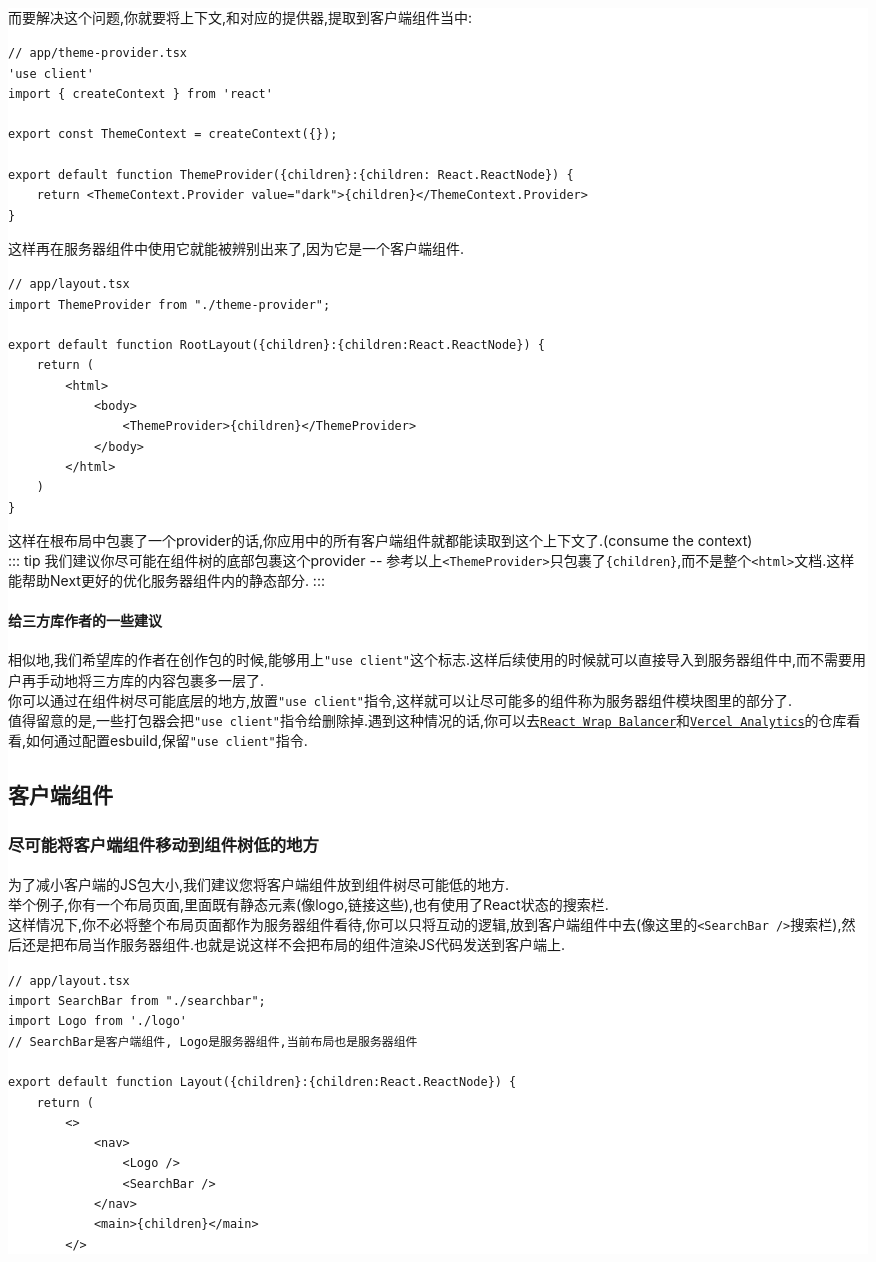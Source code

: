 而要解决这个问题,你就要将上下文,和对应的提供器,提取到客户端组件当中:
```tsx
// app/theme-provider.tsx
'use client'
import { createContext } from 'react'

export const ThemeContext = createContext({});

export default function ThemeProvider({children}:{children: React.ReactNode}) {
    return <ThemeContext.Provider value="dark">{children}</ThemeContext.Provider>
}
```

这样再在服务器组件中使用它就能被辨别出来了,因为它是一个客户端组件.  

```tsx
// app/layout.tsx
import ThemeProvider from "./theme-provider";

export default function RootLayout({children}:{children:React.ReactNode}) {
    return (
        <html>
            <body>
                <ThemeProvider>{children}</ThemeProvider>
            </body>
        </html>
    )
}

```

这样在根布局中包裹了一个provider的话,你应用中的所有客户端组件就都能读取到这个上下文了.(consume the context)  
::: tip
我们建议你尽可能在组件树的底部包裹这个provider -- 参考以上`<ThemeProvider>`只包裹了`{children}`,而不是整个`<html>`文档.这样能帮助Next更好的优化服务器组件内的静态部分.
:::

#### 给三方库作者的一些建议
相似地,我们希望库的作者在创作包的时候,能够用上`"use client"`这个标志.这样后续使用的时候就可以直接导入到服务器组件中,而不需要用户再手动地将三方库的内容包裹多一层了.  
你可以通过在组件树尽可能底层的地方,放置`"use client"`指令,这样就可以让尽可能多的组件称为服务器组件模块图里的部分了.  
值得留意的是,一些打包器会把`"use client"`指令给删除掉.遇到这种情况的话,你可以去[`React Wrap Balancer`](https://github.com/shuding/react-wrap-balancer/blob/main/tsup.config.ts#L10-L13)和[`Vercel Analytics`](https://github.com/vercel/analytics/blob/main/packages/web/tsup.config.js#L26-L30)的仓库看看,如何通过配置esbuild,保留`"use client"`指令.

## 客户端组件
### 尽可能将客户端组件移动到组件树低的地方
为了减小客户端的JS包大小,我们建议您将客户端组件放到组件树尽可能低的地方.  
举个例子,你有一个布局页面,里面既有静态元素(像logo,链接这些),也有使用了React状态的搜索栏.  
这样情况下,你不必将整个布局页面都作为服务器组件看待,你可以只将互动的逻辑,放到客户端组件中去(像这里的`<SearchBar />`搜索栏),然后还是把布局当作服务器组件.也就是说这样不会把布局的组件渲染JS代码发送到客户端上.  
```tsx
// app/layout.tsx
import SearchBar from "./searchbar";
import Logo from './logo' 
// SearchBar是客户端组件, Logo是服务器组件,当前布局也是服务器组件

export default function Layout({children}:{children:React.ReactNode}) {
    return (
        <>
            <nav>
                <Logo />
                <SearchBar />
            </nav>
            <main>{children}</main>
        </>
```